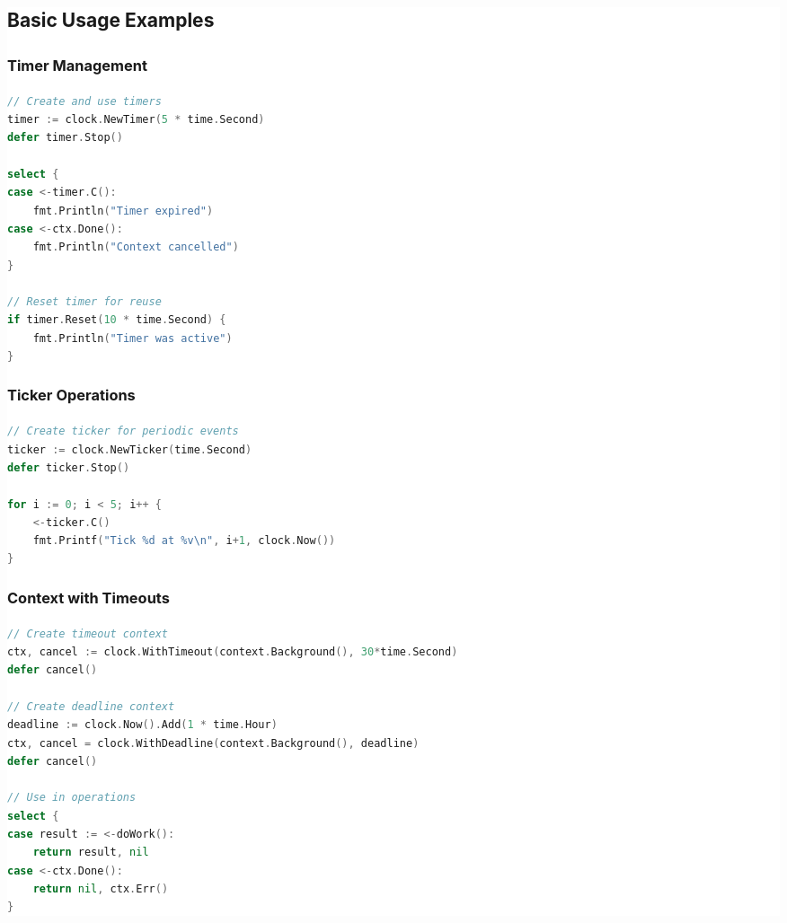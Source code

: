 ## Basic Usage Examples

### Timer Management

```go
// Create and use timers
timer := clock.NewTimer(5 * time.Second)
defer timer.Stop()

select {
case <-timer.C():
    fmt.Println("Timer expired")
case <-ctx.Done():
    fmt.Println("Context cancelled")
}

// Reset timer for reuse
if timer.Reset(10 * time.Second) {
    fmt.Println("Timer was active")
}
```

### Ticker Operations

```go
// Create ticker for periodic events
ticker := clock.NewTicker(time.Second)
defer ticker.Stop()

for i := 0; i < 5; i++ {
    <-ticker.C()
    fmt.Printf("Tick %d at %v\n", i+1, clock.Now())
}
```

### Context with Timeouts

```go
// Create timeout context
ctx, cancel := clock.WithTimeout(context.Background(), 30*time.Second)
defer cancel()

// Create deadline context
deadline := clock.Now().Add(1 * time.Hour)
ctx, cancel = clock.WithDeadline(context.Background(), deadline)
defer cancel()

// Use in operations
select {
case result := <-doWork():
    return result, nil
case <-ctx.Done():
    return nil, ctx.Err()
}
```
